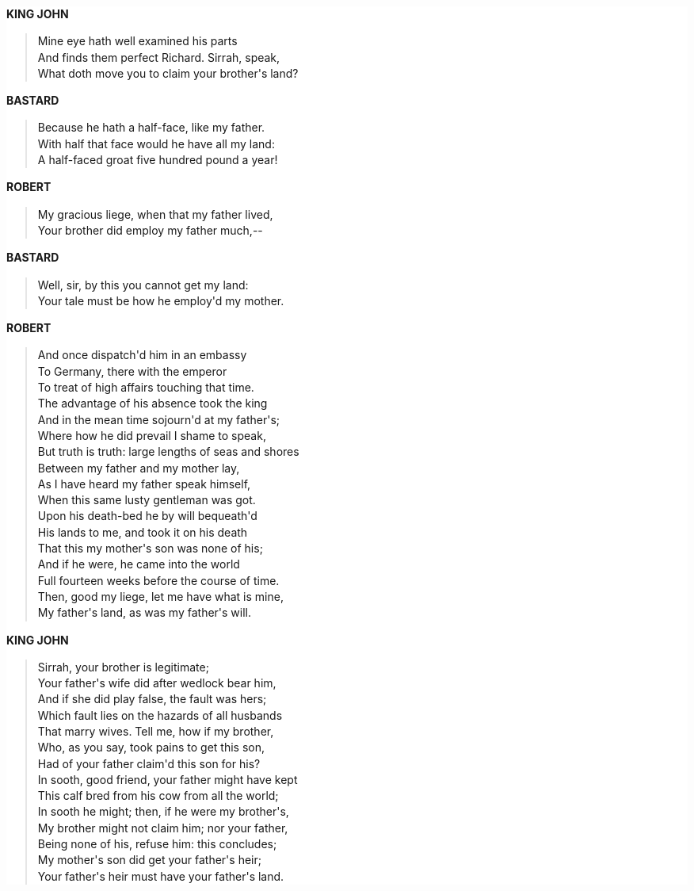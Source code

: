 <A NAME=speech27><b>KING JOHN</b></a>
<blockquote>
<A NAME=90>Mine eye hath well examined his parts</A><br>
<A NAME=91>And finds them perfect Richard. Sirrah, speak,</A><br>
<A NAME=92>What doth move you to claim your brother's land?</A><br>
</blockquote>

<A NAME=speech28><b>BASTARD</b></a>
<blockquote>
<A NAME=93>Because he hath a half-face, like my father.</A><br>
<A NAME=94>With half that face would he have all my land:</A><br>
<A NAME=95>A half-faced groat five hundred pound a year!</A><br>
</blockquote>

<A NAME=speech29><b>ROBERT</b></a>
<blockquote>
<A NAME=96>My gracious liege, when that my father lived,</A><br>
<A NAME=97>Your brother did employ my father much,--</A><br>
</blockquote>

<A NAME=speech30><b>BASTARD</b></a>
<blockquote>
<A NAME=98>Well, sir, by this you cannot get my land:</A><br>
<A NAME=99>Your tale must be how he employ'd my mother.</A><br>
</blockquote>

<A NAME=speech31><b>ROBERT</b></a>
<blockquote>
<A NAME=100>And once dispatch'd him in an embassy</A><br>
<A NAME=101>To Germany, there with the emperor</A><br>
<A NAME=102>To treat of high affairs touching that time.</A><br>
<A NAME=103>The advantage of his absence took the king</A><br>
<A NAME=104>And in the mean time sojourn'd at my father's;</A><br>
<A NAME=105>Where how he did prevail I shame to speak,</A><br>
<A NAME=106>But truth is truth: large lengths of seas and shores</A><br>
<A NAME=107>Between my father and my mother lay,</A><br>
<A NAME=108>As I have heard my father speak himself,</A><br>
<A NAME=109>When this same lusty gentleman was got.</A><br>
<A NAME=110>Upon his death-bed he by will bequeath'd</A><br>
<A NAME=111>His lands to me, and took it on his death</A><br>
<A NAME=112>That this my mother's son was none of his;</A><br>
<A NAME=113>And if he were, he came into the world</A><br>
<A NAME=114>Full fourteen weeks before the course of time.</A><br>
<A NAME=115>Then, good my liege, let me have what is mine,</A><br>
<A NAME=116>My father's land, as was my father's will.</A><br>
</blockquote>

<A NAME=speech32><b>KING JOHN</b></a>
<blockquote>
<A NAME=117>Sirrah, your brother is legitimate;</A><br>
<A NAME=118>Your father's wife did after wedlock bear him,</A><br>
<A NAME=119>And if she did play false, the fault was hers;</A><br>
<A NAME=120>Which fault lies on the hazards of all husbands</A><br>
<A NAME=121>That marry wives. Tell me, how if my brother,</A><br>
<A NAME=122>Who, as you say, took pains to get this son,</A><br>
<A NAME=123>Had of your father claim'd this son for his?</A><br>
<A NAME=124>In sooth, good friend, your father might have kept</A><br>
<A NAME=125>This calf bred from his cow from all the world;</A><br>
<A NAME=126>In sooth he might; then, if he were my brother's,</A><br>
<A NAME=127>My brother might not claim him; nor your father,</A><br>
<A NAME=128>Being none of his, refuse him: this concludes;</A><br>
<A NAME=129>My mother's son did get your father's heir;</A><br>
<A NAME=130>Your father's heir must have your father's land.</A><br>
</blockquote>
